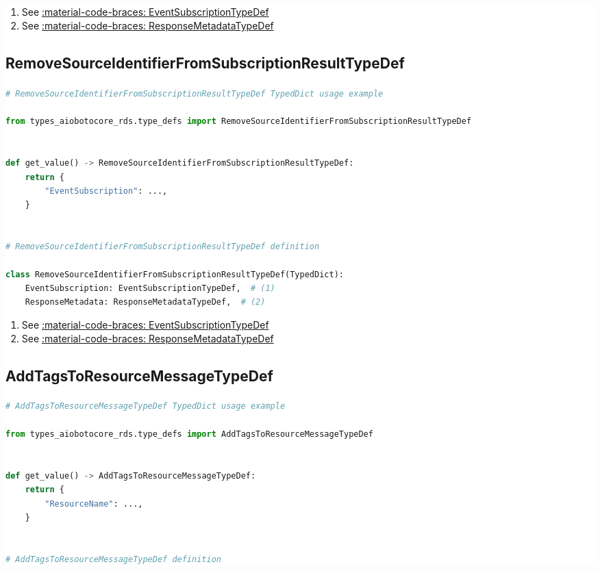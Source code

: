 1. See [:material-code-braces: EventSubscriptionTypeDef](./type_defs.md#eventsubscriptiontypedef) 
2. See [:material-code-braces: ResponseMetadataTypeDef](./type_defs.md#responsemetadatatypedef) 
## RemoveSourceIdentifierFromSubscriptionResultTypeDef

```python
# RemoveSourceIdentifierFromSubscriptionResultTypeDef TypedDict usage example

from types_aiobotocore_rds.type_defs import RemoveSourceIdentifierFromSubscriptionResultTypeDef


def get_value() -> RemoveSourceIdentifierFromSubscriptionResultTypeDef:
    return {
        "EventSubscription": ...,
    }


# RemoveSourceIdentifierFromSubscriptionResultTypeDef definition

class RemoveSourceIdentifierFromSubscriptionResultTypeDef(TypedDict):
    EventSubscription: EventSubscriptionTypeDef,  # (1)
    ResponseMetadata: ResponseMetadataTypeDef,  # (2)
```

1. See [:material-code-braces: EventSubscriptionTypeDef](./type_defs.md#eventsubscriptiontypedef) 
2. See [:material-code-braces: ResponseMetadataTypeDef](./type_defs.md#responsemetadatatypedef) 
## AddTagsToResourceMessageTypeDef

```python
# AddTagsToResourceMessageTypeDef TypedDict usage example

from types_aiobotocore_rds.type_defs import AddTagsToResourceMessageTypeDef


def get_value() -> AddTagsToResourceMessageTypeDef:
    return {
        "ResourceName": ...,
    }


# AddTagsToResourceMessageTypeDef definition

